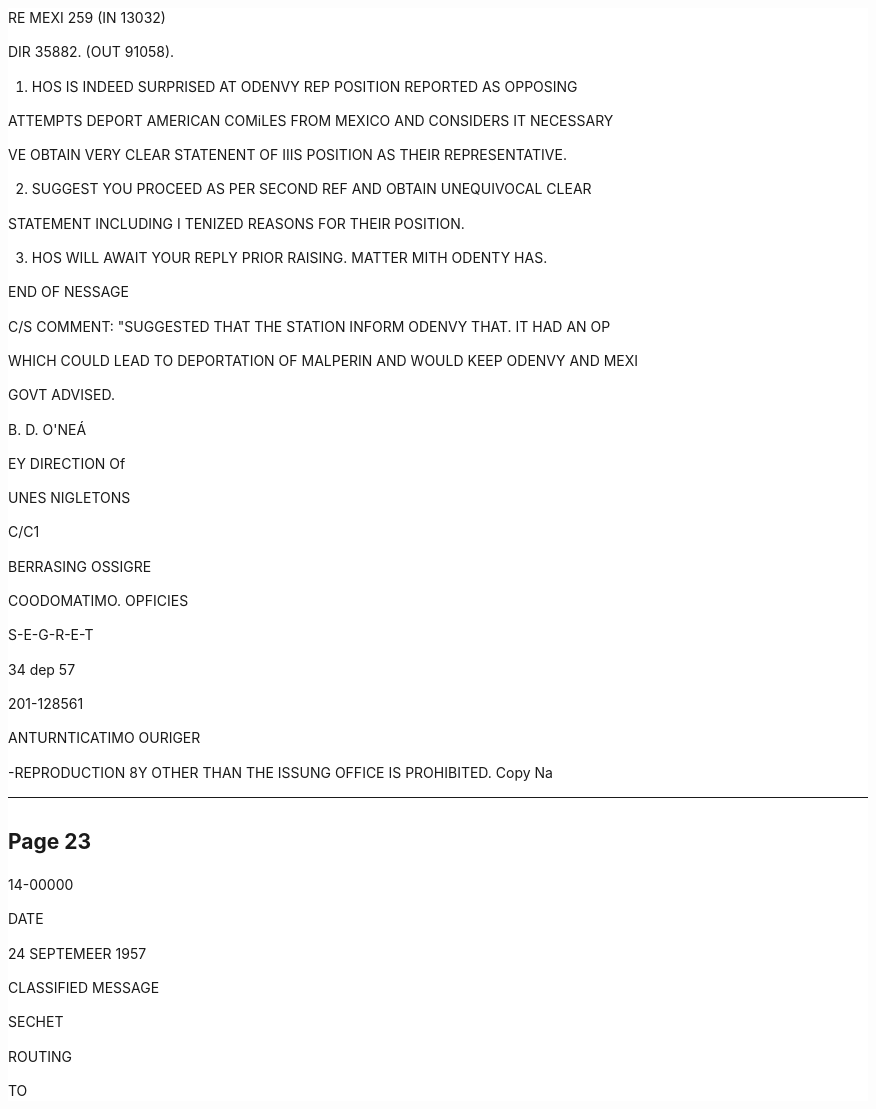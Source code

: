 RE MEXI 259 (IN 13032)

DIR 35882. (OUT 91058).

1. HOS IS INDEED SURPRISED AT ODENVY REP POSITION REPORTED AS OPPOSING

ATTEMPTS DEPORT AMERICAN COMiLES FROM MEXICO AND CONSIDERS IT NECESSARY

VE OBTAIN VERY CLEAR STATENENT OF IIIS POSITION AS THEIR REPRESENTATIVE.

2. SUGGEST YOU PROCEED AS PER SECOND REF AND OBTAIN UNEQUIVOCAL CLEAR

STATEMENT INCLUDING I TENIZED REASONS FOR THEIR POSITION.

3. HOS WILL AWAIT YOUR REPLY PRIOR RAISING. MATTER MITH ODENTY HAS.

END OF NESSAGE

C/S COMMENT: "SUGGESTED THAT THE STATION INFORM ODENVY THAT. IT HAD AN OP

WHICH COULD LEAD TO DEPORTATION OF MALPERIN AND WOULD KEEP ODENVY AND MEXI

GOVT ADVISED.

B. D. O'NEÁ

EY DIRECTION Of

UNES NIGLETONS

C/C1

BERRASING OSSIGRE

COODOMATIMO. OPFICIES

S-E-G-R-E-T

34 dep 57

201-128561

ANTURNTICATIMO OURIGER

-REPRODUCTION 8Y OTHER THAN THE ISSUNG OFFICE IS PROHIBITED. Copy Na

---

## Page 23

14-00000

DATE

24 SEPTEMEER 1957

CLASSIFIED MESSAGE

SECHET

ROUTING

TO
